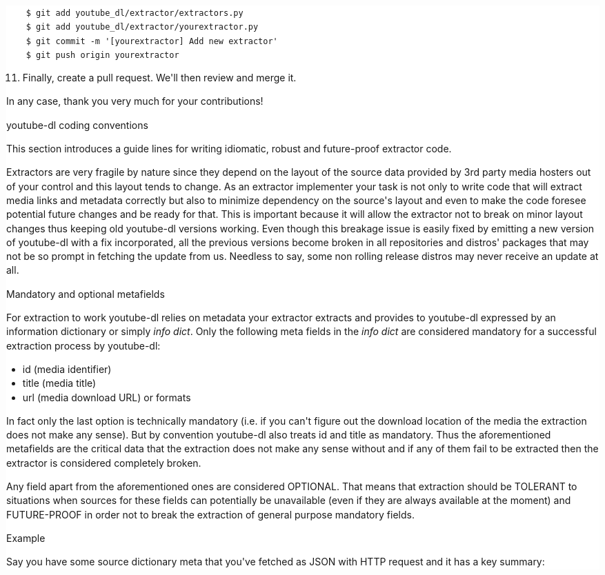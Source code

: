         $ git add youtube_dl/extractor/extractors.py
        $ git add youtube_dl/extractor/yourextractor.py
        $ git commit -m '[yourextractor] Add new extractor'
        $ git push origin yourextractor

11. Finally, create a pull request. We'll then review and merge it.

In any case, thank you very much for your contributions!


youtube-dl coding conventions

This section introduces a guide lines for writing idiomatic, robust and
future-proof extractor code.

Extractors are very fragile by nature since they depend on the layout of
the source data provided by 3rd party media hosters out of your control
and this layout tends to change. As an extractor implementer your task
is not only to write code that will extract media links and metadata
correctly but also to minimize dependency on the source's layout and
even to make the code foresee potential future changes and be ready for
that. This is important because it will allow the extractor not to break
on minor layout changes thus keeping old youtube-dl versions working.
Even though this breakage issue is easily fixed by emitting a new
version of youtube-dl with a fix incorporated, all the previous versions
become broken in all repositories and distros' packages that may not be
so prompt in fetching the update from us. Needless to say, some non
rolling release distros may never receive an update at all.

Mandatory and optional metafields

For extraction to work youtube-dl relies on metadata your extractor
extracts and provides to youtube-dl expressed by an information
dictionary or simply _info dict_. Only the following meta fields in the
_info dict_ are considered mandatory for a successful extraction process
by youtube-dl:

-   id (media identifier)
-   title (media title)
-   url (media download URL) or formats

In fact only the last option is technically mandatory (i.e. if you can't
figure out the download location of the media the extraction does not
make any sense). But by convention youtube-dl also treats id and title
as mandatory. Thus the aforementioned metafields are the critical data
that the extraction does not make any sense without and if any of them
fail to be extracted then the extractor is considered completely broken.

Any field apart from the aforementioned ones are considered OPTIONAL.
That means that extraction should be TOLERANT to situations when sources
for these fields can potentially be unavailable (even if they are always
available at the moment) and FUTURE-PROOF in order not to break the
extraction of general purpose mandatory fields.

Example

Say you have some source dictionary meta that you've fetched as JSON
with HTTP request and it has a key summary:
